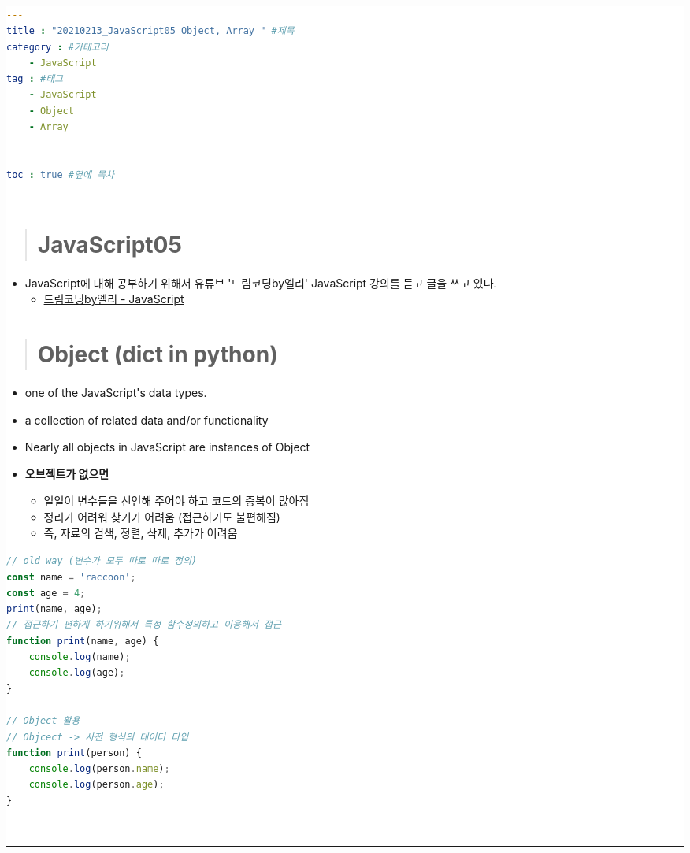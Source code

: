 ```yaml
---
title : "20210213_JavaScript05 Object, Array " #제목
category : #카테고리
    - JavaScript
tag : #태그
    - JavaScript
    - Object
    - Array
   
   
toc : true #옆에 목차
---
```



># JavaScript05

- JavaScript에 대해 공부하기 위해서 유튜브 '드림코딩by엘리' JavaScript 강의를 듣고 글을 쓰고 있다.
  - [드림코딩by엘리 - JavaScript](https://www.youtube.com/watch?v=wcsVjmHrUQg&list=PLv2d7VI9OotTVOL4QmPfvJWPJvkmv6h-2)   
># Object (dict in python)

- one of the JavaScript's data types.
- a collection of related data and/or functionality
- Nearly all objects in JavaScript are instances of Object
  
- **오브젝트가 없으면**
  - 일일이 변수들을 선언해 주어야 하고 코드의 중복이 많아짐 
  - 정리가 어려워 찾기가 어려움 (접근하기도 불편해짐)
  - 즉, 자료의 검색, 정렬, 삭제, 추가가 어려움

``` js
// old way (변수가 모두 따로 따로 정의)
const name = 'raccoon';
const age = 4;
print(name, age); 
// 접근하기 편하게 하기위해서 특정 함수정의하고 이용해서 접근
function print(name, age) {
    console.log(name);
    console.log(age);
}

// Object 활용
// Objcect -> 사전 형식의 데이터 타입
function print(person) {
    console.log(person.name);
    console.log(person.age);
}
```

<br>

---
